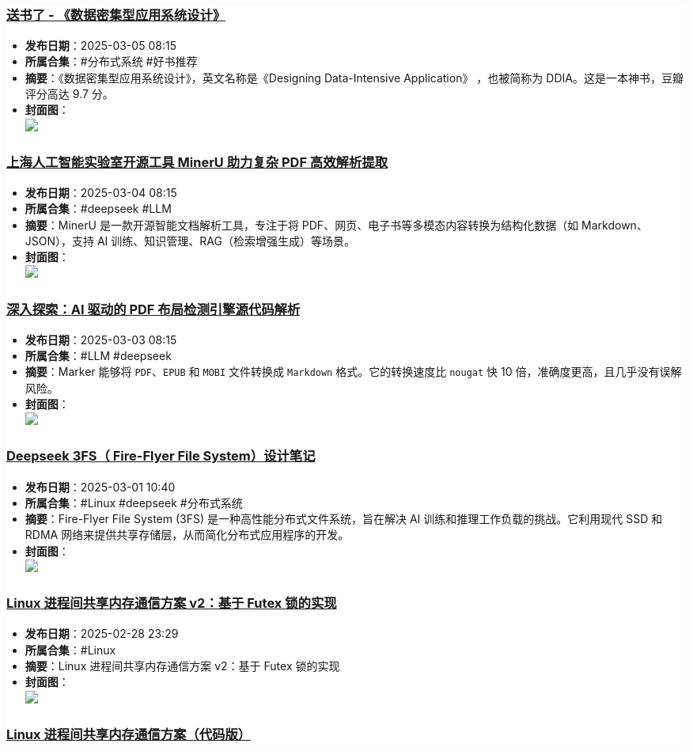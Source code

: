 ### [送书了 - 《数据密集型应用系统设计》](https://mp.weixin.qq.com/s/I8RWdzAJu7lTlta1BC5blQ)

- **发布日期**：2025-03-05 08:15  
- **所属合集**：#分布式系统 #好书推荐  
- **摘要**：《数据密集型应用系统设计》，英文名称是《Designing Data-Intensive Application》 ，也被简称为 DDIA。这是一本神书，豆瓣评分高达 9.7 分。  
- **封面图**：  
  <img src="https://mmbiz.qpic.cn/mmbiz_jpg/7xEgl6ic8qHTWY7OsozpkuGRicELsicicPpbodsNKBIfq9jrOTal4HhffoPf3bRtmOpCs44lqFNfXA7VF5zLibLK2Jw/0?wx_fmt=jpeg" width="400"/>

### [上海人工智能实验室开源工具 MinerU 助力复杂 PDF 高效解析提取](https://mp.weixin.qq.com/s/toz-sSNV7_t3mgFTxCEBgw)

- **发布日期**：2025-03-04 08:15  
- **所属合集**：#deepseek #LLM  
- **摘要**：MinerU 是一款开源智能文档解析工具，专注于将 PDF、网页、电子书等多模态内容转换为结构化数据（如 Markdown、JSON），支持 AI 训练、知识管理、RAG（检索增强生成）等场景。  
- **封面图**：  
  <img src="https://mmbiz.qpic.cn/mmbiz_jpg/7xEgl6ic8qHTzb0QLSZTcIRmwkrmkl2KA7AibzbN6l6Gh9IWO4gFxxjrMfw4XlWRIwKzQSD5MBocG9lfssmlic4MQ/0?wx_fmt=jpeg" width="400"/>

### [深入探索：AI 驱动的 PDF 布局检测引擎源代码解析](https://mp.weixin.qq.com/s/NPKjONTcLCUfMUGr4mc_wQ)

- **发布日期**：2025-03-03 08:15  
- **所属合集**：#LLM #deepseek  
- **摘要**：Marker 能够将 `PDF`、`EPUB` 和 `MOBI` 文件转换成 `Markdown` 格式。它的转换速度比 `nougat` 快 10 倍，准确度更高，且几乎没有误解风险。  
- **封面图**：  
  <img src="https://mmbiz.qpic.cn/mmbiz_jpg/7xEgl6ic8qHQHdWMMA6tYojNFokRjOsRKtyHv6vtOAXfPd6fM9exMic6BoSNMyIaSZBTFeZxhRVibS5kBWzcZSQcQ/0?wx_fmt=jpeg" width="400"/>

### [Deepseek 3FS（ Fire-Flyer File System）设计笔记](https://mp.weixin.qq.com/s/B_5xdV2gl9APcJyBuBuUgQ)

- **发布日期**：2025-03-01 10:40  
- **所属合集**：#Linux #deepseek #分布式系统  
- **摘要**：Fire-Flyer File System (3FS) 是一种高性能分布式文件系统，旨在解决 AI 训练和推理工作负载的挑战。它利用现代 SSD 和 RDMA 网络来提供共享存储层，从而简化分布式应用程序的开发。  
- **封面图**：  
  <img src="https://mmbiz.qpic.cn/mmbiz_jpg/7xEgl6ic8qHRe9PHVY6Mx6AO9OiaicwZBibmvLDtYTZMiaABTK0eKO9QJRR8Dpqn79Hib10A51Q95pZMHzvkWOPtvdoA/0?wx_fmt=jpeg" width="400"/>

### [Linux 进程间共享内存通信方案 v2：基于 Futex 锁的实现](https://mp.weixin.qq.com/s/CIrXEOBA2NSF95JDdPVcmw)

- **发布日期**：2025-02-28 23:29  
- **所属合集**：#Linux  
- **摘要**：Linux 进程间共享内存通信方案 v2：基于 Futex 锁的实现  
- **封面图**：  
  <img src="https://mmbiz.qpic.cn/mmbiz_jpg/7xEgl6ic8qHTAgxkOI74zIpJfdOO23wDqgUlOSb1xGPzx82F2xzJGwicYMQXia2Sm5jvpXwS2eeQp1YE6715ic116w/0?wx_fmt=jpeg" width="400"/>

### [Linux 进程间共享内存通信方案（代码版）](https://mp.weixin.qq.com/s/9-3oSrNkxYcjphwimruMbg)
